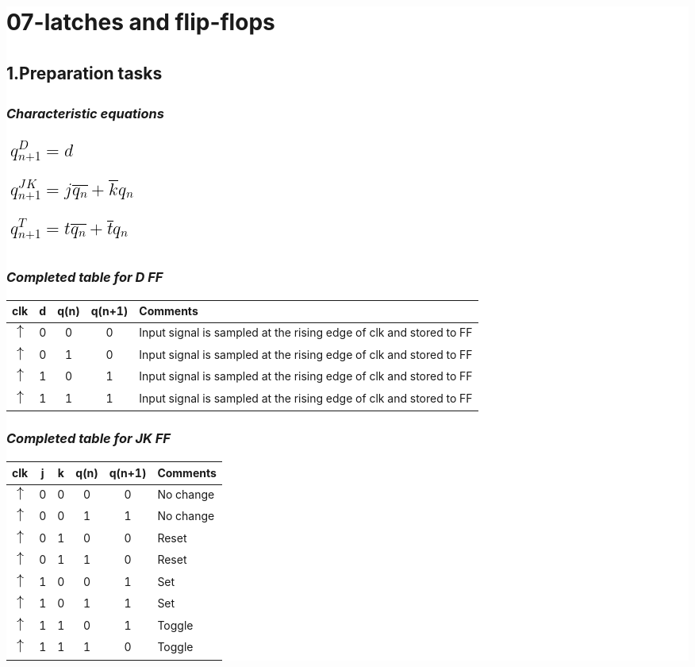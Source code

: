 # **07-latches and flip-flops**

## 1.Preparation tasks
### *Characteristic equations*



![Equations](Images/rovnice.png)


### *Completed table for D FF*

   | **clk** | **d** | **q(n)** | **q(n+1)** | **Comments** |
   | :-: | :-: | :-: | :-: | :-- |
   | ![rising](Images/eq_uparrow.png) | 0 | 0 | 0 | Input signal is sampled at the rising edge of clk and stored to FF |
   | ![rising](Images/eq_uparrow.png) | 0 | 1 | 0 | Input signal is sampled at the rising edge of clk and stored to FF |
   | ![rising](Images/eq_uparrow.png) | 1 | 0 | 1 | Input signal is sampled at the rising edge of clk and stored to FF |
   | ![rising](Images/eq_uparrow.png) | 1 | 1 | 1 | Input signal is sampled at the rising edge of clk and stored to FF |
   
   
### *Completed table for JK FF*

   | **clk** | **j** | **k** | **q(n)** | **q(n+1)** | **Comments** |
   | :-: | :-: | :-: | :-: | :-: | :-- |
   | ![rising](Images/eq_uparrow.png) | 0 | 0 | 0 | 0 | No change |
   | ![rising](Images/eq_uparrow.png) | 0 | 0 | 1 | 1 | No change |
   | ![rising](Images/eq_uparrow.png) | 0 | 1 | 0 | 0 | Reset |
   | ![rising](Images/eq_uparrow.png) | 0 | 1 | 1 | 0 | Reset |
   | ![rising](Images/eq_uparrow.png) | 1 | 0 | 0 | 1 | Set |
   | ![rising](Images/eq_uparrow.png) | 1 | 0 | 1 | 1 | Set |
   | ![rising](Images/eq_uparrow.png) | 1 | 1 | 0 | 1 | Toggle |
   | ![rising](Images/eq_uparrow.png) | 1 | 1 | 1 | 0 | Toggle |
